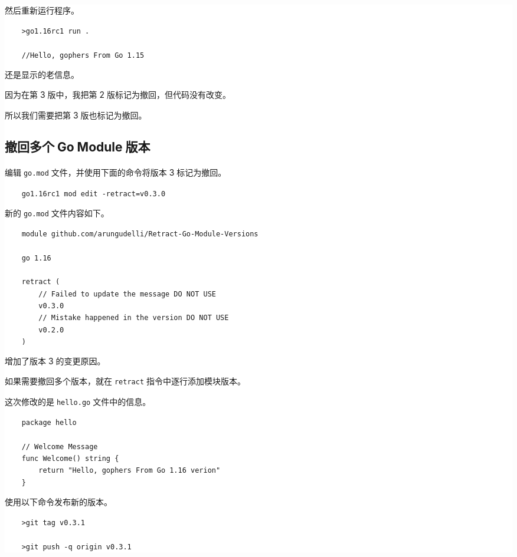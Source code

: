 然后重新运行程序。

```plain
    >go1.16rc1 run .

    //Hello, gophers From Go 1.15
```

还是显示的老信息。

因为在第 3 版中，我把第 2 版标记为撤回，但代码没有改变。

所以我们需要把第 3 版也标记为撤回。

## 撤回多个 Go Module 版本

编辑 `go.mod` 文件，并使用下面的命令将版本 3 标记为撤回。

```plain
    go1.16rc1 mod edit -retract=v0.3.0
```

新的 `go.mod` 文件内容如下。

```plain
    module github.com/arungudelli/Retract-Go-Module-Versions

    go 1.16

    retract (
        // Failed to update the message DO NOT USE
    	v0.3.0
    	// Mistake happened in the version DO NOT USE
    	v0.2.0
    )
```

增加了版本 3 的变更原因。

如果需要撤回多个版本，就在 `retract` 指令中逐行添加模块版本。

这次修改的是 `hello.go` 文件中的信息。

```golang
    package hello

    // Welcome Message
    func Welcome() string {
    	return "Hello, gophers From Go 1.16 verion"
    }
```

使用以下命令发布新的版本。

```plain
    >git tag v0.3.1

    >git push -q origin v0.3.1
```
